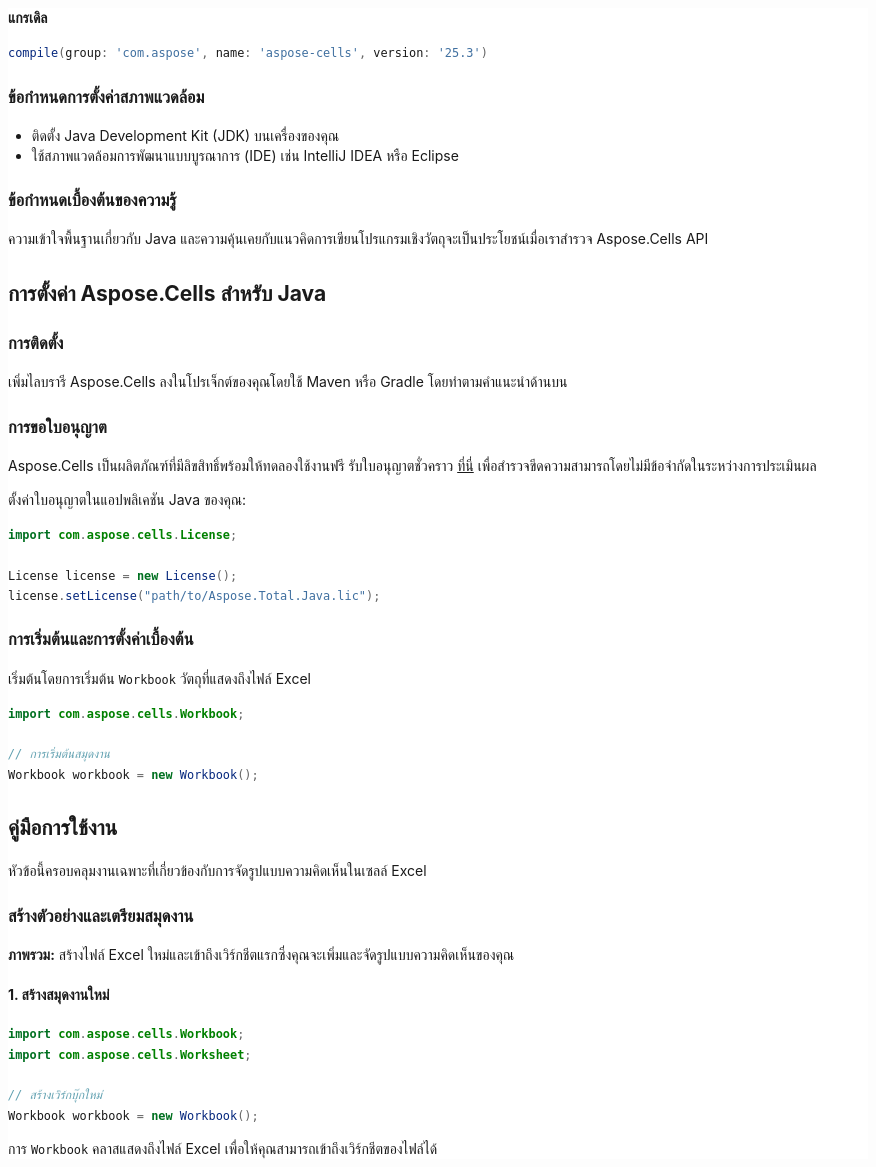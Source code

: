 **แกรเดิล**
```gradle
compile(group: 'com.aspose', name: 'aspose-cells', version: '25.3')
```

### ข้อกำหนดการตั้งค่าสภาพแวดล้อม
- ติดตั้ง Java Development Kit (JDK) บนเครื่องของคุณ
- ใช้สภาพแวดล้อมการพัฒนาแบบบูรณาการ (IDE) เช่น IntelliJ IDEA หรือ Eclipse

### ข้อกำหนดเบื้องต้นของความรู้
ความเข้าใจพื้นฐานเกี่ยวกับ Java และความคุ้นเคยกับแนวคิดการเขียนโปรแกรมเชิงวัตถุจะเป็นประโยชน์เมื่อเราสำรวจ Aspose.Cells API

## การตั้งค่า Aspose.Cells สำหรับ Java

### การติดตั้ง
เพิ่มไลบรารี Aspose.Cells ลงในโปรเจ็กต์ของคุณโดยใช้ Maven หรือ Gradle โดยทำตามคำแนะนำด้านบน

### การขอใบอนุญาต
Aspose.Cells เป็นผลิตภัณฑ์ที่มีลิขสิทธิ์พร้อมให้ทดลองใช้งานฟรี รับใบอนุญาตชั่วคราว [ที่นี่](https://purchase.aspose.com/temporary-license/) เพื่อสำรวจขีดความสามารถโดยไม่มีข้อจำกัดในระหว่างการประเมินผล

ตั้งค่าใบอนุญาตในแอปพลิเคชัน Java ของคุณ:
```java
import com.aspose.cells.License;

License license = new License();
license.setLicense("path/to/Aspose.Total.Java.lic");
```

### การเริ่มต้นและการตั้งค่าเบื้องต้น
เริ่มต้นโดยการเริ่มต้น `Workbook` วัตถุที่แสดงถึงไฟล์ Excel
```java
import com.aspose.cells.Workbook;

// การเริ่มต้นสมุดงาน
Workbook workbook = new Workbook();
```

## คู่มือการใช้งาน

หัวข้อนี้ครอบคลุมงานเฉพาะที่เกี่ยวข้องกับการจัดรูปแบบความคิดเห็นในเซลล์ Excel

### สร้างตัวอย่างและเตรียมสมุดงาน
**ภาพรวม:**
สร้างไฟล์ Excel ใหม่และเข้าถึงเวิร์กชีตแรกซึ่งคุณจะเพิ่มและจัดรูปแบบความคิดเห็นของคุณ

#### 1. สร้างสมุดงานใหม่
```java
import com.aspose.cells.Workbook;
import com.aspose.cells.Worksheet;

// สร้างเวิร์กบุ๊กใหม่
Workbook workbook = new Workbook();
```
การ `Workbook` คลาสแสดงถึงไฟล์ Excel เพื่อให้คุณสามารถเข้าถึงเวิร์กชีตของไฟล์ได้
